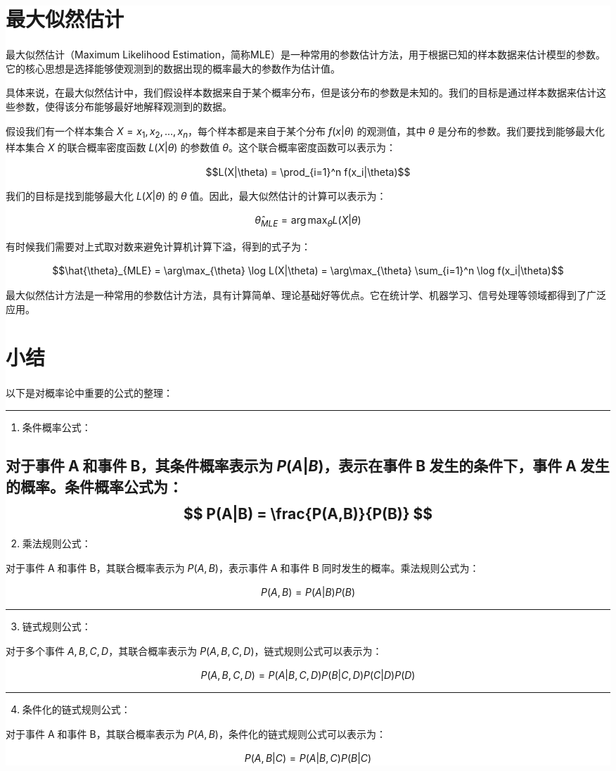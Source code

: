 # 最大似然估计
最大似然估计（Maximum Likelihood Estimation，简称MLE）是一种常用的参数估计方法，用于根据已知的样本数据来估计模型的参数。它的核心思想是选择能够使观测到的数据出现的概率最大的参数作为估计值。

具体来说，在最大似然估计中，我们假设样本数据来自于某个概率分布，但是该分布的参数是未知的。我们的目标是通过样本数据来估计这些参数，使得该分布能够最好地解释观测到的数据。

假设我们有一个样本集合 $X={x_1, x_2, ..., x_n}$，每个样本都是来自于某个分布 $f(x|\theta)$ 的观测值，其中 $\theta$ 是分布的参数。我们要找到能够最大化样本集合 $X$ 的联合概率密度函数 $L(X|\theta)$ 的参数值 $\theta$。这个联合概率密度函数可以表示为：

$$L(X|\theta) = \prod_{i=1}^n f(x_i|\theta)$$

我们的目标是找到能够最大化 $L(X|\theta)$ 的 $\theta$ 值。因此，最大似然估计的计算可以表示为：

$$\hat{\theta}_{MLE} = \arg\max_{\theta} L(X|\theta)$$

有时候我们需要对上式取对数来避免计算机计算下溢，得到的式子为：

$$\hat{\theta}_{MLE} = \arg\max_{\theta} \log L(X|\theta) = \arg\max_{\theta} \sum_{i=1}^n \log f(x_i|\theta)$$

最大似然估计方法是一种常用的参数估计方法，具有计算简单、理论基础好等优点。它在统计学、机器学习、信号处理等领域都得到了广泛应用。


# 小结
以下是对概率论中重要的公式的整理：

---

1. 条件概率公式：

对于事件 A 和事件 B，其条件概率表示为 $P(A|B)$，表示在事件 B 发生的条件下，事件 A 发生的概率。条件概率公式为：
$$
P(A|B) = \frac{P(A,B)}{P(B)}
$$
---

2. 乘法规则公式：

对于事件 A 和事件 B，其联合概率表示为 $P(A,B)$，表示事件 A 和事件 B 同时发生的概率。乘法规则公式为：

$$P(A,B) = P(A|B)P(B)$$

---


3. 链式规则公式：

对于多个事件 $A,B,C,D$，其联合概率表示为 $P(A,B,C,D)$，链式规则公式可以表示为：

$$P(A,B,C,D) = P(A|B,C,D)P(B|C,D)P(C|D)P(D)$$

---

4. 条件化的链式规则公式：

对于事件 A 和事件 B，其联合概率表示为 $P(A,B)$，条件化的链式规则公式可以表示为：

$$P(A,B|C) = P(A|B,C)P(B|C)$$
